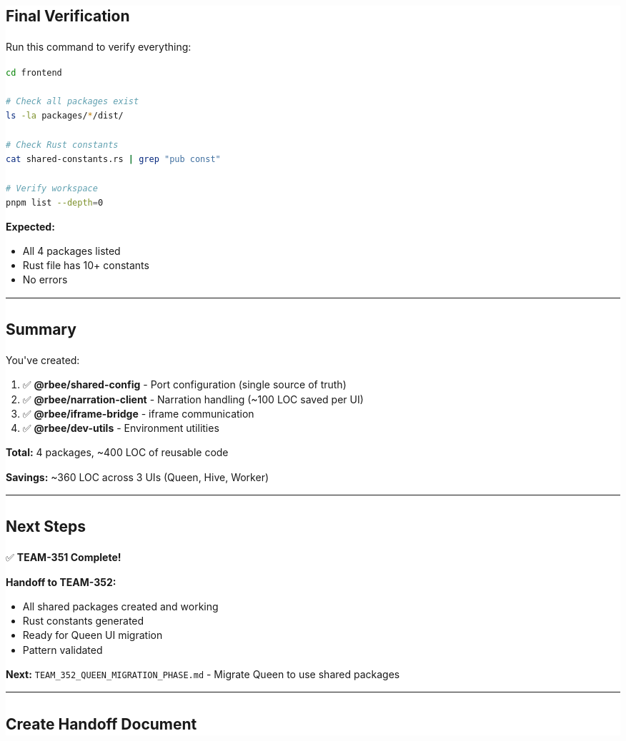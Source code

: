 
## Final Verification

Run this command to verify everything:

```bash
cd frontend

# Check all packages exist
ls -la packages/*/dist/

# Check Rust constants
cat shared-constants.rs | grep "pub const"

# Verify workspace
pnpm list --depth=0
```

**Expected:**
- All 4 packages listed
- Rust file has 10+ constants
- No errors

---

## Summary

You've created:

1. ✅ **@rbee/shared-config** - Port configuration (single source of truth)
2. ✅ **@rbee/narration-client** - Narration handling (~100 LOC saved per UI)
3. ✅ **@rbee/iframe-bridge** - iframe communication
4. ✅ **@rbee/dev-utils** - Environment utilities

**Total:** 4 packages, ~400 LOC of reusable code

**Savings:** ~360 LOC across 3 UIs (Queen, Hive, Worker)

---

## Next Steps

✅ **TEAM-351 Complete!**

**Handoff to TEAM-352:**
- All shared packages created and working
- Rust constants generated
- Ready for Queen UI migration
- Pattern validated

**Next:** `TEAM_352_QUEEN_MIGRATION_PHASE.md` - Migrate Queen to use shared packages

---

## Create Handoff Document
